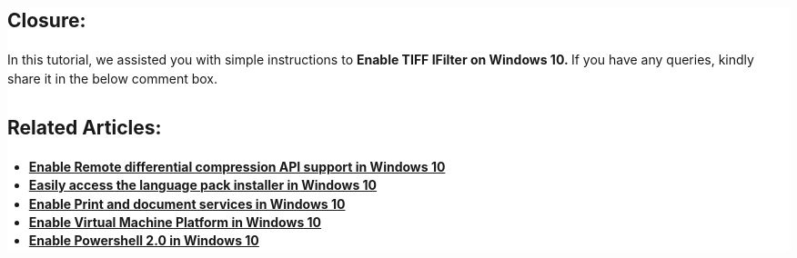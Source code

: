 <h2 id="2">Closure:</h2>
In this tutorial, we assisted you with simple instructions to <strong>Enable TIFF IFilter on Windows 10. </strong>If you have any queries, kindly share it in the below comment box.
<h2>Related Articles:</h2>
<ul>
 	<li><a href="https://windowsjet.com/enable-remote-differential-compression-api-support-in-windows-10-620/" rel="nofollow"><strong>Enable Remote differential compression API support in Windows 10</strong></a></li>
 	<li><a href="https://windowsjet.com/easily-access-the-language-pack-installer-in-windows-10-500/" rel="nofollow"><strong>Easily access the language pack installer in Windows 10</strong></a></li>
 	<li><a href="https://windowsjet.com/enable-print-and-document-services-in-windows-10-easy-steps-548/" rel="nofollow"><strong>Enable Print and document services in Windows 10</strong></a></li>
 	<li><a href="https://windowsjet.com/enable-virtual-machine-platform-in-windows-10-562/" rel="nofollow"><strong>Enable Virtual Machine Platform in Windows 10</strong></a></li>
 	<li><a href="https://windowsjet.com/easy-steps-to-enable-powershell-2-0-in-windows-10-642/" rel="nofollow"><strong>Enable Powershell 2.0 in Windows 10</strong></a></li>
</ul>